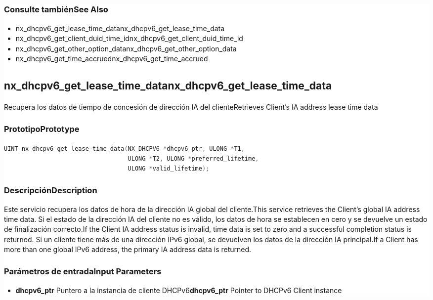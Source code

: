 ### <a name="see-also"></a><span data-ttu-id="d690d-356">Consulte también</span><span class="sxs-lookup"><span data-stu-id="d690d-356">See Also</span></span>

- <span data-ttu-id="d690d-357">nx_dhcpv6_get_lease_time_data</span><span class="sxs-lookup"><span data-stu-id="d690d-357">nx_dhcpv6_get_lease_time_data</span></span>
- <span data-ttu-id="d690d-358">nx_dhcpv6_get_client_duid_time_id</span><span class="sxs-lookup"><span data-stu-id="d690d-358">nx_dhcpv6_get_client_duid_time_id</span></span>
- <span data-ttu-id="d690d-359">nx_dhcpv6_get_other_option_data</span><span class="sxs-lookup"><span data-stu-id="d690d-359">nx_dhcpv6_get_other_option_data</span></span>
- <span data-ttu-id="d690d-360">nx_dhcpv6_get_time_accrued</span><span class="sxs-lookup"><span data-stu-id="d690d-360">nx_dhcpv6_get_time_accrued</span></span>

## <a name="nx_dhcpv6_get_lease_time_data"></a><span data-ttu-id="d690d-361">nx_dhcpv6_get_lease_time_data</span><span class="sxs-lookup"><span data-stu-id="d690d-361">nx_dhcpv6_get_lease_time_data</span></span>

<span data-ttu-id="d690d-362">Recupera los datos de tiempo de concesión de dirección IA del cliente</span><span class="sxs-lookup"><span data-stu-id="d690d-362">Retrieves Client’s IA address lease time data</span></span>

### <a name="prototype"></a><span data-ttu-id="d690d-363">Prototipo</span><span class="sxs-lookup"><span data-stu-id="d690d-363">Prototype</span></span>

```C
UINT nx_dhcpv6_get_lease_time_data(NX_DHCPV6 *dhcpv6_ptr, ULONG *T1, 
                                   ULONG *T2, ULONG *preferred_lifetime, 
                                   ULONG *valid_lifetime);
```

### <a name="description"></a><span data-ttu-id="d690d-364">Descripción</span><span class="sxs-lookup"><span data-stu-id="d690d-364">Description</span></span>

<span data-ttu-id="d690d-365">Este servicio recupera los datos de hora de la dirección IA global del cliente.</span><span class="sxs-lookup"><span data-stu-id="d690d-365">This service retrieves the Client’s global IA address time data.</span></span> <span data-ttu-id="d690d-366">Si el estado de la dirección IA del cliente no es válido, los datos de hora se establecen en cero y se devuelve un estado de finalización correcto.</span><span class="sxs-lookup"><span data-stu-id="d690d-366">If the Client IA address status is invalid, time data is set to zero and a successful completion status is returned.</span></span> <span data-ttu-id="d690d-367">Si un cliente tiene más de una dirección IPv6 global, se devuelven los datos de la dirección IA principal.</span><span class="sxs-lookup"><span data-stu-id="d690d-367">If a Client has more than one global IPv6 address, the primary IA address data is returned.</span></span>

### <a name="input-parameters"></a><span data-ttu-id="d690d-368">Parámetros de entrada</span><span class="sxs-lookup"><span data-stu-id="d690d-368">Input Parameters</span></span>

- <span data-ttu-id="d690d-369">**dhcpv6_ptr** Puntero a la instancia de cliente DHCPv6</span><span class="sxs-lookup"><span data-stu-id="d690d-369">**dhcpv6_ptr** Pointer to DHCPv6 Client instance</span></span>

